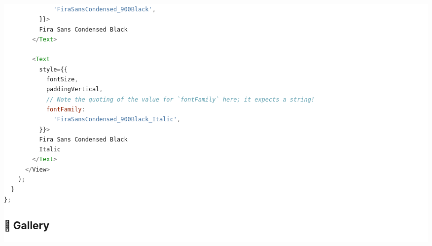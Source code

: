 ```js
              'FiraSansCondensed_900Black',
          }}>
          Fira Sans Condensed Black
        </Text>

        <Text
          style={{
            fontSize,
            paddingVertical,
            // Note the quoting of the value for `fontFamily` here; it expects a string!
            fontFamily:
              'FiraSansCondensed_900Black_Italic',
          }}>
          Fira Sans Condensed Black
          Italic
        </Text>
      </View>
    );
  }
};

```

## 🔡 Gallery


||||
|-|-|-|